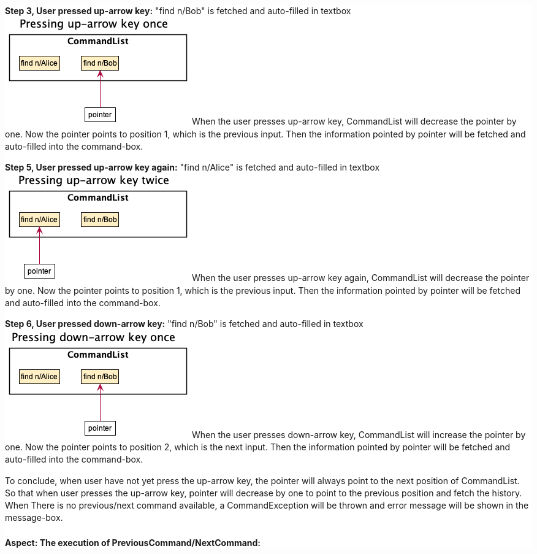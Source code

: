 **Step 3, User pressed up-arrow key:**
"find n/Bob" is fetched and auto-filled in textbox
![CommandListState4](images/CommandList3.png)
When the user presses up-arrow key, CommandList will decrease the pointer by one.
Now the pointer points to position 1, which is the previous input. Then the information
pointed by pointer will be fetched and auto-filled into the command-box.

**Step 5, User pressed up-arrow key again:**
"find n/Alice" is fetched and auto-filled in textbox
![CommandListState5](images/CommandList4.png)
When the user presses up-arrow key again, CommandList will decrease the pointer by one.
Now the pointer points to position 1, which is the previous input. Then the information
pointed by pointer will be fetched and auto-filled into the command-box.

**Step 6, User pressed down-arrow key:**
"find n/Bob" is fetched and auto-filled in textbox
![CommandListState6](images/CommandList5.png)
When the user presses down-arrow key, CommandList will increase the pointer by one.
Now the pointer points to position 2, which is the next input. Then the information
pointed by pointer will be fetched and auto-filled into the command-box.

To conclude, when user have not yet press the up-arrow key, the pointer will always point to
the next position of CommandList. So that when user presses the up-arrow key, pointer will decrease
by one to point to the previous position and fetch the history.
When There is no previous/next command available, a CommandException will be thrown
and error message will be shown in the message-box.
<br><br>
**Aspect: The execution of PreviousCommand/NextCommand:**
